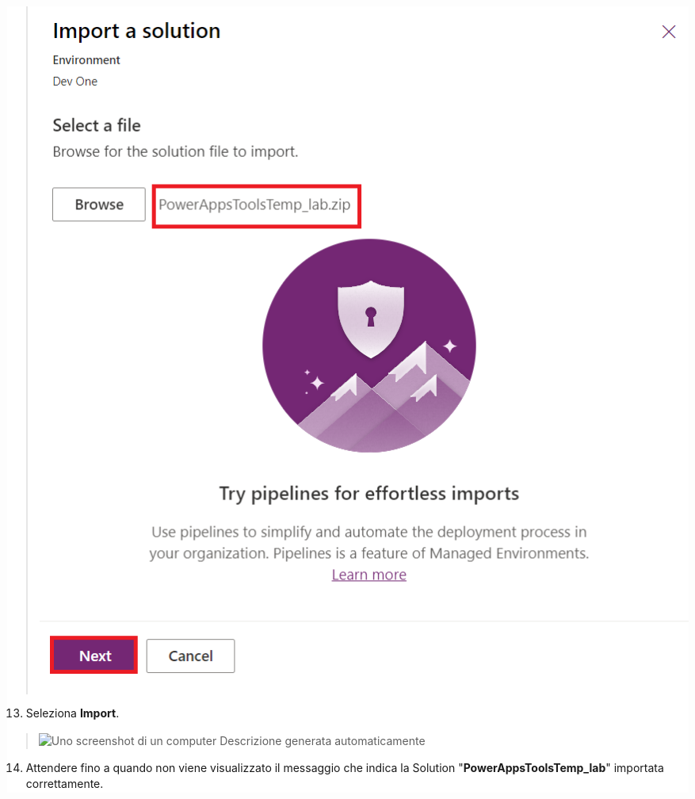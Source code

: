 > ![](./media/image50.png)

13. Seleziona **Import**.

> ![Uno screenshot di un computer Descrizione generata
> automaticamente](./media/image51.png)

14. Attendere fino a quando non viene visualizzato il messaggio che
    indica la Solution "**PowerAppsToolsTemp_lab**" importata
    correttamente.
